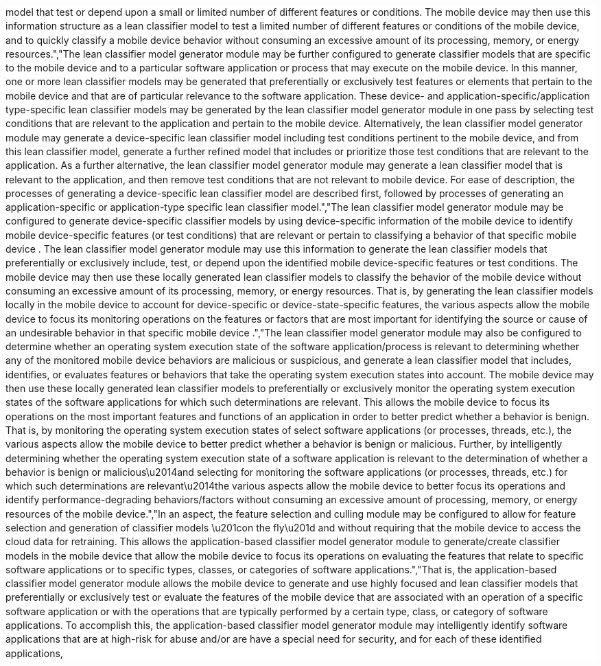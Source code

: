 model that test or depend upon a small or limited number of different features or conditions. The mobile device may then use this information structure as a lean classifier model to test a limited number of different features or conditions of the mobile device, and to quickly classify a mobile device behavior without consuming an excessive amount of its processing, memory, or energy resources.","The lean classifier model generator module  may be further configured to generate classifier models that are specific to the mobile device and to a particular software application or process that may execute on the mobile device. In this manner, one or more lean classifier models may be generated that preferentially or exclusively test features or elements that pertain to the mobile device and that are of particular relevance to the software application. These device- and application-specific\/application type-specific lean classifier models may be generated by the lean classifier model generator module  in one pass by selecting test conditions that are relevant to the application and pertain to the mobile device. Alternatively, the lean classifier model generator module  may generate a device-specific lean classifier model including test conditions pertinent to the mobile device, and from this lean classifier model, generate a further refined model that includes or prioritize those test conditions that are relevant to the application. As a further alternative, the lean classifier model generator module  may generate a lean classifier model that is relevant to the application, and then remove test conditions that are not relevant to mobile device. For ease of description, the processes of generating a device-specific lean classifier model are described first, followed by processes of generating an application-specific or application-type specific lean classifier model.","The lean classifier model generator module  may be configured to generate device-specific classifier models by using device-specific information of the mobile device  to identify mobile device-specific features (or test conditions) that are relevant or pertain to classifying a behavior of that specific mobile device . The lean classifier model generator module  may use this information to generate the lean classifier models that preferentially or exclusively include, test, or depend upon the identified mobile device-specific features or test conditions. The mobile device  may then use these locally generated lean classifier models to classify the behavior of the mobile device without consuming an excessive amount of its processing, memory, or energy resources. That is, by generating the lean classifier models locally in the mobile device  to account for device-specific or device-state-specific features, the various aspects allow the mobile device  to focus its monitoring operations on the features or factors that are most important for identifying the source or cause of an undesirable behavior in that specific mobile device .","The lean classifier model generator module  may also be configured to determine whether an operating system execution state of the software application\/process is relevant to determining whether any of the monitored mobile device behaviors are malicious or suspicious, and generate a lean classifier model that includes, identifies, or evaluates features or behaviors that take the operating system execution states into account. The mobile device  may then use these locally generated lean classifier models to preferentially or exclusively monitor the operating system execution states of the software applications for which such determinations are relevant. This allows the mobile device  to focus its operations on the most important features and functions of an application in order to better predict whether a behavior is benign. That is, by monitoring the operating system execution states of select software applications (or processes, threads, etc.), the various aspects allow the mobile device  to better predict whether a behavior is benign or malicious. Further, by intelligently determining whether the operating system execution state of a software application is relevant to the determination of whether a behavior is benign or malicious\u2014and selecting for monitoring the software applications (or processes, threads, etc.) for which such determinations are relevant\u2014the various aspects allow the mobile device  to better focus its operations and identify performance-degrading behaviors\/factors without consuming an excessive amount of processing, memory, or energy resources of the mobile device.","In an aspect, the feature selection and culling module  may be configured to allow for feature selection and generation of classifier models \u201con the fly\u201d and without requiring that the mobile device  to access the cloud data for retraining. This allows the application-based classifier model generator module  to generate\/create classifier models in the mobile device  that allow the mobile device  to focus its operations on evaluating the features that relate to specific software applications or to specific types, classes, or categories of software applications.","That is, the application-based classifier model generator module  allows the mobile device  to generate and use highly focused and lean classifier models that preferentially or exclusively test or evaluate the features of the mobile device that are associated with an operation of a specific software application or with the operations that are typically performed by a certain type, class, or category of software applications. To accomplish this, the application-based classifier model generator module  may intelligently identify software applications that are at high-risk for abuse and\/or are have a special need for security, and for each of these identified applications,